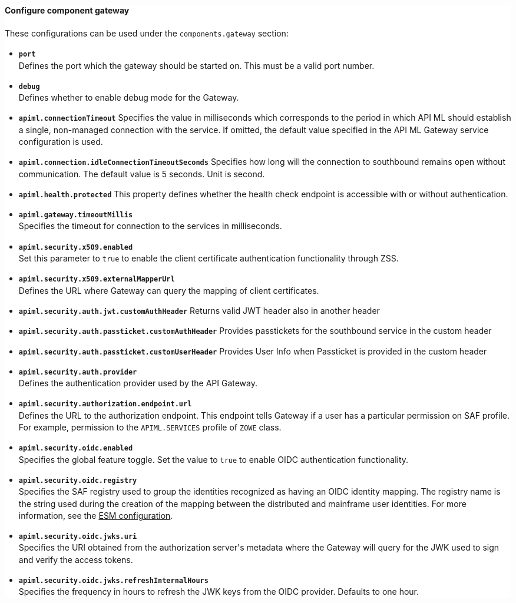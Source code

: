 #### Configure component gateway

These configurations can be used under the `components.gateway` section:

- **`port`**  
 Defines the port which the gateway should be started on. This must be a valid port number.
- **`debug`**  
 Defines whether to enable debug mode for the Gateway.
- **`apiml.connectionTimeout`**
  Specifies the value in milliseconds which corresponds to the period in which API ML should establish a single, non-managed connection with the service. If omitted, the default value specified in the API ML Gateway service configuration is used.
- **`apiml.connection.idleConnectionTimeoutSeconds`**
  Specifies how long will the connection to southbound remains open without communication. The default value is 5 seconds. Unit is second.
- **`apiml.health.protected`**
  This property defines whether the health check endpoint is accessible with or without authentication.  
- **`apiml.gateway.timeoutMillis`**  
 Specifies the timeout for connection to the services in milliseconds.
- **`apiml.security.x509.enabled`**  
 Set this parameter to `true` to enable the client certificate authentication functionality through ZSS.
- **`apiml.security.x509.externalMapperUrl`**  
 Defines the URL where Gateway can query the mapping of client certificates.
- **`apiml.security.auth.jwt.customAuthHeader`**
 Returns valid JWT header also in another header 
- **`apiml.security.auth.passticket.customAuthHeader`**
 Provides passtickets for the southbound service in the custom header 
- **`apiml.security.auth.passticket.customUserHeader`**
 Provides User Info when Passticket is provided in the custom header
- **`apiml.security.auth.provider`**  
 Defines the authentication provider used by the API Gateway.
- **`apiml.security.authorization.endpoint.url`**  
 Defines the URL to the authorization endpoint. This endpoint tells Gateway if a user has a particular permission on SAF profile. For example, permission to the `APIML.SERVICES` profile of `ZOWE` class.
- **`apiml.security.oidc.enabled`**  
  Specifies the global feature toggle. Set the value to `true` to enable OIDC authentication functionality.

- **`apiml.security.oidc.registry`**  
  Specifies the SAF registry used to group the identities recognized as having an OIDC identity mapping. The registry name is the string used during the creation of the mapping between the distributed and mainframe user identities. For more information, see the [ESM configuration](#esm-configuration).

- **`apiml.security.oidc.jwks.uri`**  
  Specifies the URI obtained from the authorization server's metadata where the Gateway will query for the JWK used to sign and verify the access tokens.

- **`apiml.security.oidc.jwks.refreshInternalHours`**  
  Specifies the frequency in hours to refresh the JWK keys from the OIDC provider. Defaults to one hour.
